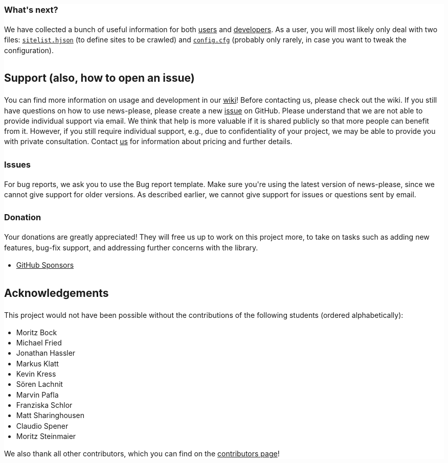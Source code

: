 

### What's next?
We have collected a bunch of useful information for both [users](https://github.com/fhamborg/news-please/wiki/user-guide)  and [developers](https://github.com/fhamborg/news-please/wiki/developer-guide). As a user, you will most likely only deal with two files: [`sitelist.hjson`](https://github.com/fhamborg/news-please/wiki/user-guide#sitelisthjson) (to define sites to be crawled) and [`config.cfg`](https://github.com/fhamborg/news-please/wiki/configuration) (probably only rarely, in case you want to tweak the configuration).

## Support (also, how to open an issue)
You can find more information on usage and development in our [wiki](https://github.com/fhamborg/news-please/wiki)! Before contacting us, please check out the wiki. If you still have questions on how to use news-please, please create a new [issue](https://github.com/fhamborg/news-please/issues) on GitHub. Please understand that we are not able to provide individual support via email. We think that help is more valuable if it is shared publicly so that more people can benefit from it. However, if you still require individual support, e.g., due to confidentiality of your project, we may be able to provide you with private consultation. Contact [us](mailto:felix@textada.org) for information about pricing and further details.

### Issues
For bug reports, we ask you to use the Bug report template. Make sure you're using the latest version of news-please, since we cannot give support for older versions. As described earlier, we cannot give support for issues or questions sent by email.

### Donation
Your donations are greatly appreciated! They will free us up to work on this project more, to take on tasks such as adding new features, bug-fix support, and addressing further concerns with the library. 

* [GitHub Sponsors](https://github.com/sponsors/fhamborg)

## Acknowledgements
This project would not have been possible without the contributions of the following students (ordered alphabetically):

* Moritz Bock
* Michael Fried
* Jonathan Hassler
* Markus Klatt
* Kevin Kress
* Sören Lachnit
* Marvin Pafla
* Franziska Schlor
* Matt Sharinghousen
* Claudio Spener
* Moritz Steinmaier

We also thank all other contributors, which you can find on the [contributors page](https://github.com/fhamborg/news-please/graphs/contributors)!
